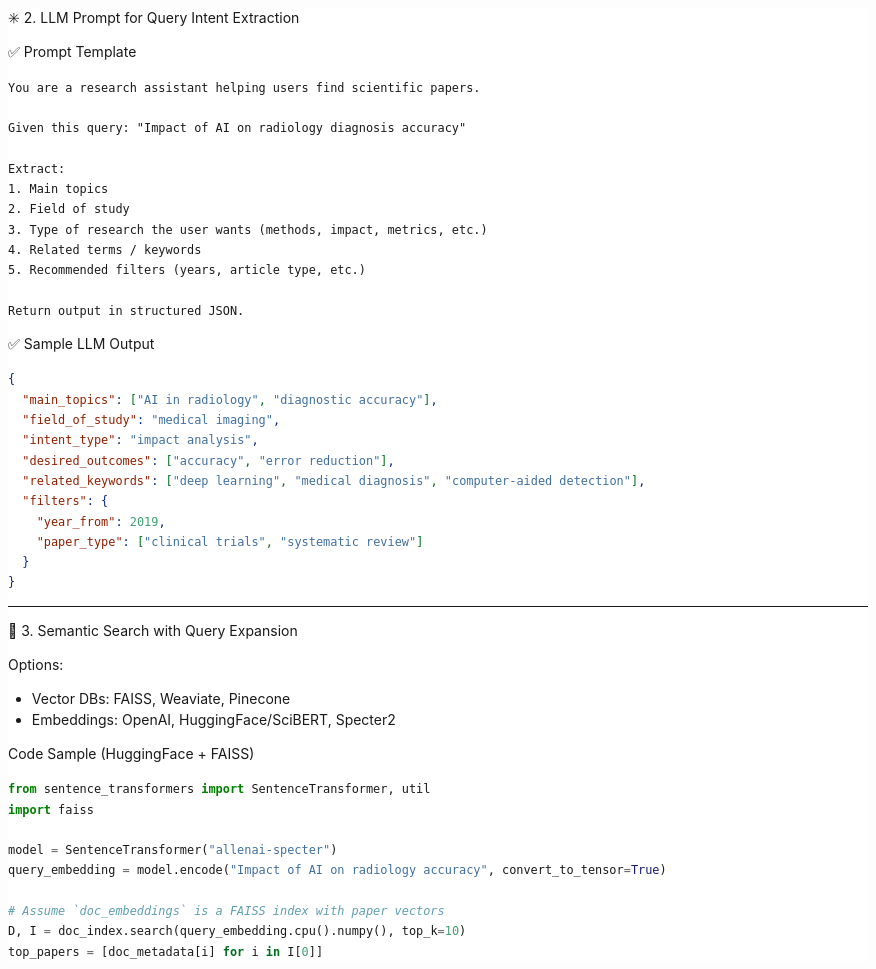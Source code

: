
✳️ 2. LLM Prompt for Query Intent Extraction

✅ Prompt Template

```plaintext
You are a research assistant helping users find scientific papers.

Given this query: "Impact of AI on radiology diagnosis accuracy"

Extract:
1. Main topics
2. Field of study
3. Type of research the user wants (methods, impact, metrics, etc.)
4. Related terms / keywords
5. Recommended filters (years, article type, etc.)

Return output in structured JSON.
```

✅ Sample LLM Output

```json
{
  "main_topics": ["AI in radiology", "diagnostic accuracy"],
  "field_of_study": "medical imaging",
  "intent_type": "impact analysis",
  "desired_outcomes": ["accuracy", "error reduction"],
  "related_keywords": ["deep learning", "medical diagnosis", "computer-aided detection"],
  "filters": {
    "year_from": 2019,
    "paper_type": ["clinical trials", "systematic review"]
  }
}
```

---


🔎 3. Semantic Search with Query Expansion

Options:
- 	Vector DBs: FAISS, Weaviate, Pinecone
- 	Embeddings: OpenAI, HuggingFace/SciBERT, Specter2

Code Sample (HuggingFace + FAISS)

```python
from sentence_transformers import SentenceTransformer, util
import faiss

model = SentenceTransformer("allenai-specter")
query_embedding = model.encode("Impact of AI on radiology accuracy", convert_to_tensor=True)

# Assume `doc_embeddings` is a FAISS index with paper vectors
D, I = doc_index.search(query_embedding.cpu().numpy(), top_k=10)
top_papers = [doc_metadata[i] for i in I[0]]

```
